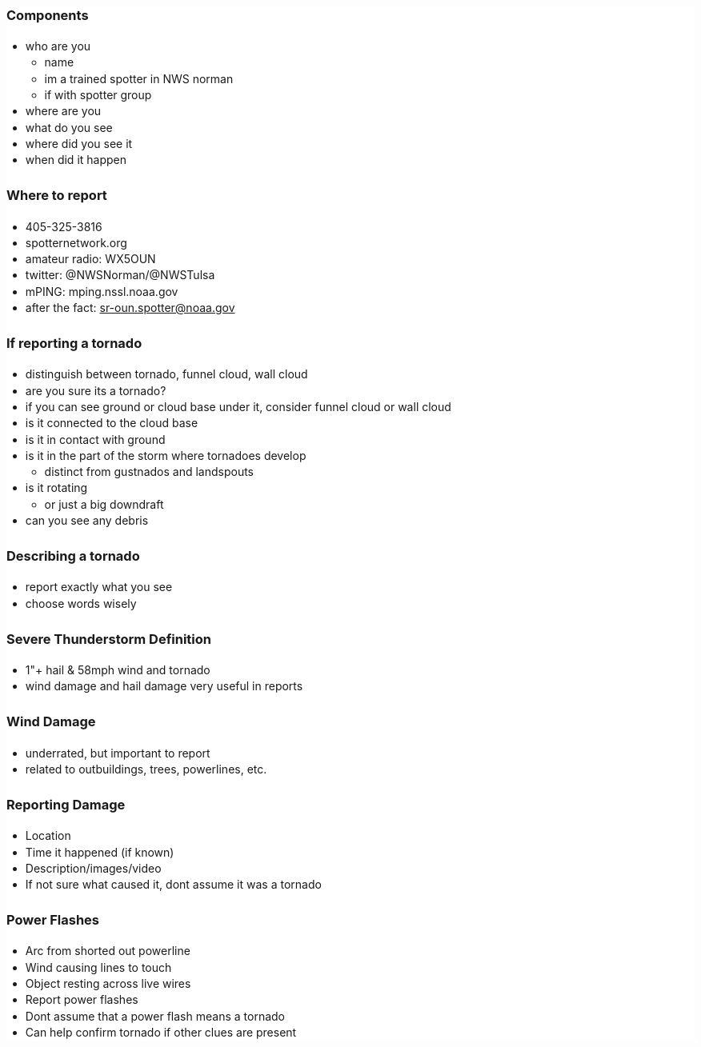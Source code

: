 ### Components
- who are you
  - name
  - im a trained spotter in NWS norman
  - if with spotter group
- where are you
- what do you see
- where did you see it
- when did it happen

### Where to report
- 405-325-3816
- spotternetwork.org
- amateur radio: WX5OUN
- twitter: @NWSNorman/@NWSTulsa
- mPING: mping.nssl.noaa.gov
- after the fact: sr-oun.spotter@noaa.gov
  
### If reporting a tornado
- distinguish between tornado, funnel cloud, wall cloud
- are you sure its a tornado?
- if you can see ground or cloud base under it, consider funnel cloud or wall cloud
- is it connected to the cloud base
- is it in contact with ground
- is it in the part of the storm where tornadoes develop
  - distinct from gustnados and landspouts
- is it rotating
  - or just a big downdraft
- can you see any debris

### Describing a tornado
- report exactly what you see
- choose words wisely

### Severe Thunderstorm Definition
- 1"+ hail & 58mph wind and tornado
- wind damage and hail damage very useful in reports

### Wind Damage
- underrated, but important to report
- related to outbuildings, trees, powerlines, etc.

### Reporting Damage
- Location
- Time it happened (if known)
- Description/images/video
- If not sure what caused it, dont assume it was a tornado

### Power Flashes
- Arc from shorted out powerline
- Wind causing lines to touch
- Object resting across live wires
- Report power flashes
- Dont assume that a power flash means a tornado
- Can help confirm tornado if other clues are present
